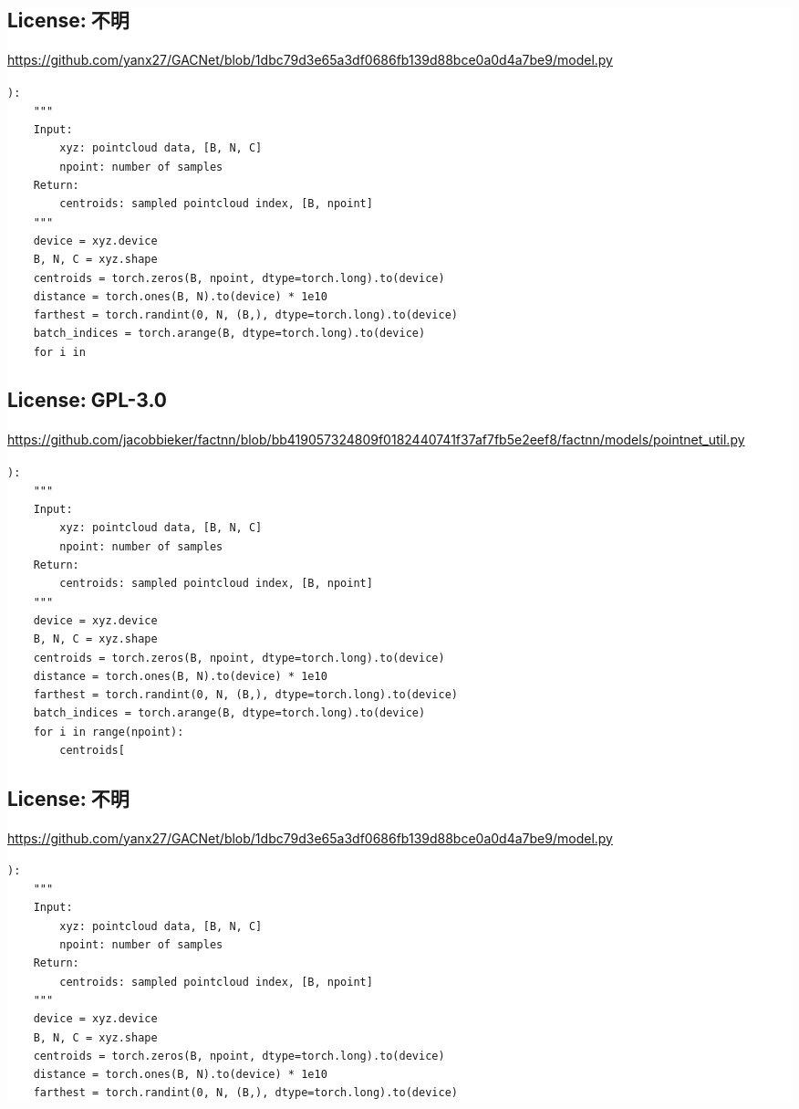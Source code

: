 

## License: 不明
https://github.com/yanx27/GACNet/blob/1dbc79d3e65a3df0686fb139d88bce0a0d4a7be9/model.py

```
):
    """
    Input:
        xyz: pointcloud data, [B, N, C]
        npoint: number of samples
    Return:
        centroids: sampled pointcloud index, [B, npoint]
    """
    device = xyz.device
    B, N, C = xyz.shape
    centroids = torch.zeros(B, npoint, dtype=torch.long).to(device)
    distance = torch.ones(B, N).to(device) * 1e10
    farthest = torch.randint(0, N, (B,), dtype=torch.long).to(device)
    batch_indices = torch.arange(B, dtype=torch.long).to(device)
    for i in
```


## License: GPL-3.0
https://github.com/jacobbieker/factnn/blob/bb419057324809f0182440741f37af7fb5e2eef8/factnn/models/pointnet_util.py

```
):
    """
    Input:
        xyz: pointcloud data, [B, N, C]
        npoint: number of samples
    Return:
        centroids: sampled pointcloud index, [B, npoint]
    """
    device = xyz.device
    B, N, C = xyz.shape
    centroids = torch.zeros(B, npoint, dtype=torch.long).to(device)
    distance = torch.ones(B, N).to(device) * 1e10
    farthest = torch.randint(0, N, (B,), dtype=torch.long).to(device)
    batch_indices = torch.arange(B, dtype=torch.long).to(device)
    for i in range(npoint):
        centroids[
```


## License: 不明
https://github.com/yanx27/GACNet/blob/1dbc79d3e65a3df0686fb139d88bce0a0d4a7be9/model.py

```
):
    """
    Input:
        xyz: pointcloud data, [B, N, C]
        npoint: number of samples
    Return:
        centroids: sampled pointcloud index, [B, npoint]
    """
    device = xyz.device
    B, N, C = xyz.shape
    centroids = torch.zeros(B, npoint, dtype=torch.long).to(device)
    distance = torch.ones(B, N).to(device) * 1e10
    farthest = torch.randint(0, N, (B,), dtype=torch.long).to(device)
```